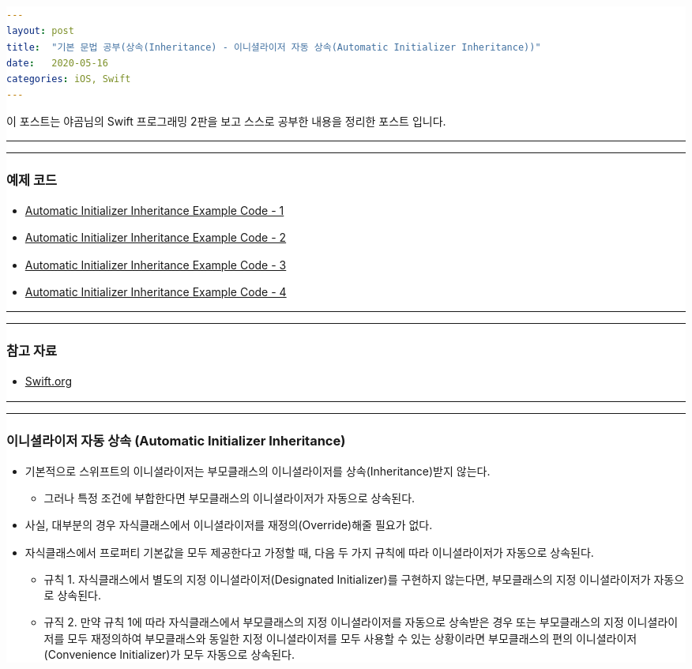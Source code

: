 ```yaml
---
layout: post
title:  "기본 문법 공부(상속(Inheritance) - 이니셜라이저 자동 상속(Automatic Initializer Inheritance))"
date:   2020-05-16
categories: iOS, Swift
---
```


이 포스트는 야곰님의 Swift 프로그래밍 2판을 보고 스스로 공부한 내용을 정리한 포스트 입니다.

- - -
- - -

### 예제 코드

- [Automatic Initializer Inheritance Example Code - 1](https://github.com/VincentGeranium/Swift-Study/tree/master/2020-05-16-AutomaticInitializerInheritanceExampleCode-1.playground)

- [Automatic Initializer Inheritance Example Code - 2](https://github.com/VincentGeranium/Swift-Study/tree/master/2020-05-16-AutomaticInitializerInheritanceExampleCode-2.playground)

- [Automatic Initializer Inheritance Example Code - 3](https://github.com/VincentGeranium/Swift-Study/tree/master/2020-05-16-AutomaticInitializerInheritanceExampleCode-3.playground)

- [Automatic Initializer Inheritance Example Code - 4](https://github.com/VincentGeranium/Swift-Study/tree/master/2020-05-16-AutomaticInitializerInheritanceExampleCode-4.playground)

- - -
- - -

### 참고 자료

- [Swift.org](https://docs.swift.org/swift-book/LanguageGuide/Initialization.html)

- - -
- - -

### 이니셜라이저 자동 상속 (Automatic Initializer Inheritance)

- 기본적으로 스위프트의 이니셜라이저는 부모클래스의 이니셜라이저를 상속(Inheritance)받지 않는다.

    - 그러나 특정 조건에 부합한다면 부모클래스의 이니셜라이저가 자동으로 상속된다.
    
- 사실, 대부분의 경우 자식클래스에서 이니셜라이저를 재정의(Override)해줄 필요가 없다.

- 자식클래스에서 프로퍼티 기본값을 모두 제공한다고 가정할 때, 다음 두 가지 규칙에 따라 이니셜라이저가 자동으로 상속된다.

    - 규칙 1. 자식클래스에서 별도의 지정 이니셜라이저(Designated Initializer)를 구현하지 않는다면, 부모클래스의 지정 이니셜라이저가 자동으로 상속된다.
    
    - 규직 2. 만약 규칙 1에 따라 자식클래스에서 부모클래스의 지정 이니셜라이저를 자동으로 상속받은 경우 또는 부모클래스의 지정 이니셜라이저를 모두 재정의하여 부모클래스와 동일한 지정 이니셜라이저를 모두 사용할 수 있는 상황이라면 부모클래스의 편의 이니셜라이저(Convenience Initializer)가 모두 자동으로 상속된다.
